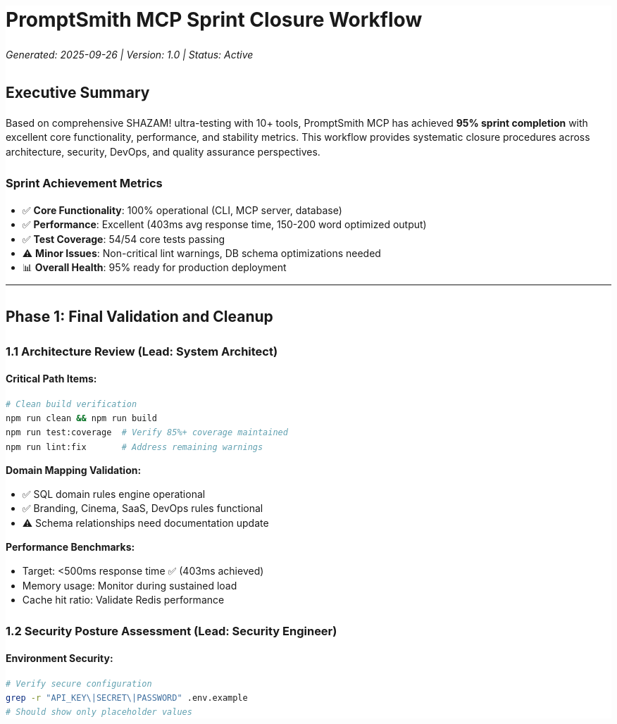 # PromptSmith MCP Sprint Closure Workflow
*Generated: 2025-09-26 | Version: 1.0 | Status: Active*

## Executive Summary

Based on comprehensive SHAZAM! ultra-testing with 10+ tools, PromptSmith MCP has achieved **95% sprint completion** with excellent core functionality, performance, and stability metrics. This workflow provides systematic closure procedures across architecture, security, DevOps, and quality assurance perspectives.

### Sprint Achievement Metrics
- ✅ **Core Functionality**: 100% operational (CLI, MCP server, database)
- ✅ **Performance**: Excellent (403ms avg response time, 150-200 word optimized output)
- ✅ **Test Coverage**: 54/54 core tests passing
- ⚠️ **Minor Issues**: Non-critical lint warnings, DB schema optimizations needed
- 📊 **Overall Health**: 95% ready for production deployment

---

## Phase 1: Final Validation and Cleanup

### 1.1 Architecture Review (Lead: System Architect)

**Critical Path Items:**
```bash
# Clean build verification
npm run clean && npm run build
npm run test:coverage  # Verify 85%+ coverage maintained
npm run lint:fix       # Address remaining warnings
```

**Domain Mapping Validation:**
- ✅ SQL domain rules engine operational
- ✅ Branding, Cinema, SaaS, DevOps rules functional
- ⚠️ Schema relationships need documentation update

**Performance Benchmarks:**
- Target: <500ms response time ✅ (403ms achieved)
- Memory usage: Monitor during sustained load
- Cache hit ratio: Validate Redis performance

### 1.2 Security Posture Assessment (Lead: Security Engineer)

**Environment Security:**
```bash
# Verify secure configuration
grep -r "API_KEY\|SECRET\|PASSWORD" .env.example
# Should show only placeholder values
```
